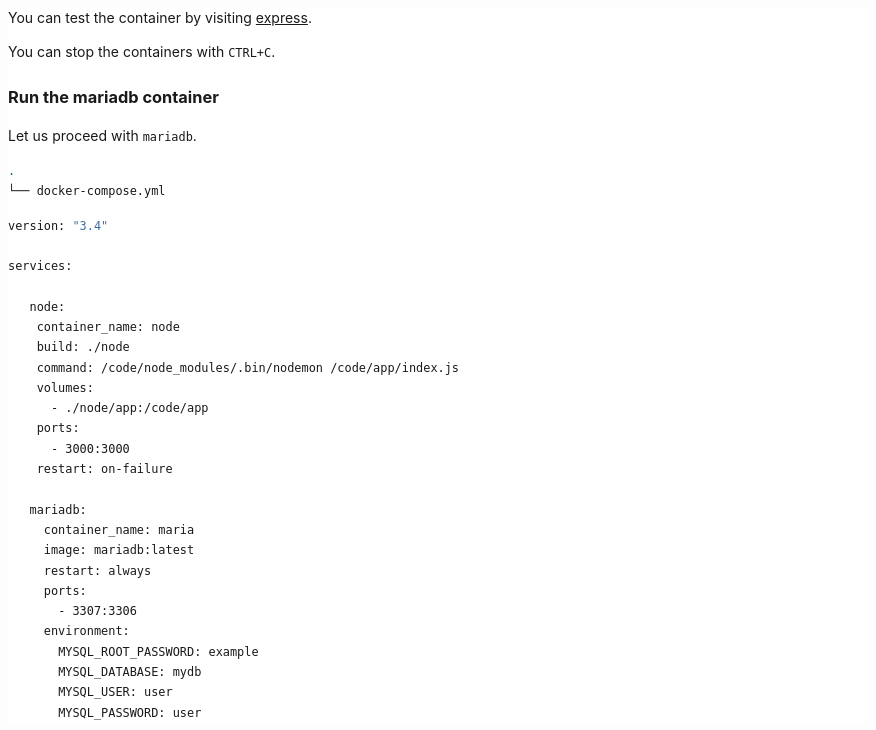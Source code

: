 You can test the container by visiting [express](http://localhost:3000).

You can stop the containers with `CTRL+C`.

### Run the mariadb container

Let us proceed with `mariadb`.

```bash
.
└── docker-compose.yml
```

```bash
version: "3.4"

services:

   node:
    container_name: node
    build: ./node
    command: /code/node_modules/.bin/nodemon /code/app/index.js
    volumes:
      - ./node/app:/code/app
    ports:
      - 3000:3000
    restart: on-failure

   mariadb:
     container_name: maria
     image: mariadb:latest
     restart: always
     ports:
       - 3307:3306
     environment:
       MYSQL_ROOT_PASSWORD: example
       MYSQL_DATABASE: mydb
       MYSQL_USER: user
       MYSQL_PASSWORD: user
```
